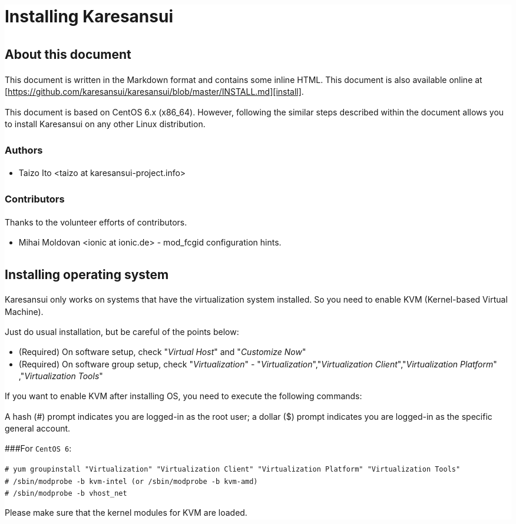 Installing Karesansui
=====================

## About this document ##
<a name='about_document'/>

This document is written in the Markdown format and contains some inline HTML.
This document is also available online at [https://github.com/karesansui/karesansui/blob/master/INSTALL.md][install].

This document is based on CentOS 6.x (x86_64). However, following the similar steps described within the document allows you to install Karesansui on any other Linux distribution.

  [install]: https://github.com/karesansui/karesansui/blob/master/INSTALL.md

### Authors ###

* Taizo Ito &lt;taizo at karesansui-project.info&gt;

### Contributors ###

Thanks to the volunteer efforts of contributors.

* Mihai Moldovan &lt;ionic at ionic.de&gt; - mod_fcgid configuration hints.


## Installing operating system ##
<a name='installing_operating_system'/>

Karesansui only works on systems that have the virtualization system installed.
So you need to enable KVM (Kernel-based Virtual Machine).

Just do usual installation, but be careful of the points below:

* (Required) On software setup, check "_Virtual Host_" and "_Customize Now_"
* (Required) On software group setup, check "_Virtualization_" - "_Virtualization_","_Virtualization Client_","_Virtualization Platform_" ,"_Virtualization Tools_"

If you want to enable KVM after installing OS, you need to execute the following commands:

A hash (#) prompt indicates you are logged-in as the root user; a dollar ($) prompt indicates you are logged-in as the specific general account.

###For `CentOS 6`:

    # yum groupinstall "Virtualization" "Virtualization Client" "Virtualization Platform" "Virtualization Tools"
    # /sbin/modprobe -b kvm-intel (or /sbin/modprobe -b kvm-amd)
    # /sbin/modprobe -b vhost_net

Please make sure that the kernel modules for KVM are loaded.
